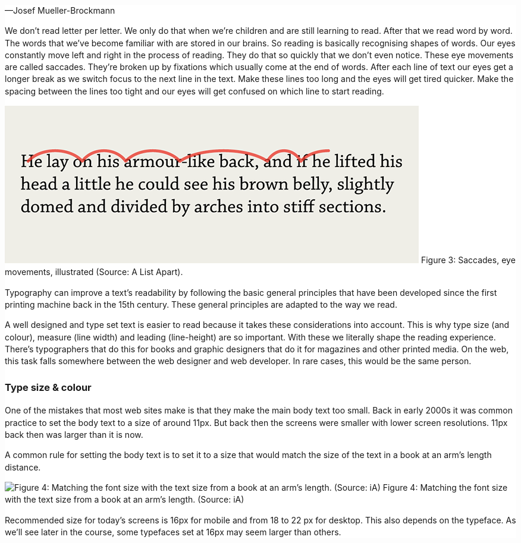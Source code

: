 —Josef Mueller-Brockmann

We don’t read letter per letter. We only do that when we’re children and are still learning to read. After that we read word by word. The words that we’ve become familiar with are stored in our brains. So reading is basically recognising shapes of words. Our eyes constantly move left and right in the process of reading. They do that so quickly that we don’t even notice. These eye movements are called saccades. They’re broken up by fixations which usually come at the end of words. After each line of text our eyes get a longer break as we switch focus to the next line in the text. Make these lines too long and the eyes will get tired quicker. Make the spacing between the lines too tight and our eyes will get confused on which line to start reading.

![Figure 3: Saccades, eye movements, illustrated (Source: A List Apart).](figure-23.png)
Figure 3: Saccades, eye movements, illustrated (Source: A List Apart).

Typography can improve a text’s readability by following the basic general principles that have been developed since the first printing machine back in the 15th century. These general principles are adapted to the way we read.

A well designed and type set text is easier to read because it takes these considerations into account. This is why type size (and colour), measure (line width) and leading (line-height) are so important. With these we literally shape the reading experience. There’s typographers that do this for books and graphic designers that do it for magazines and other printed media. On the web, this task falls somewhere between the web designer and web developer. In rare cases, this would be the same person.


### Type size & colour
One of the mistakes that most web sites make is that they make the main body text too small. Back in early 2000s it was common practice to set the body text to a size of around 11px. But back then the screens were smaller with lower screen resolutions. 11px back then was larger than it is now.

A common rule for setting the body text is to set it to a size that would match the size of the text in a book at an arm’s length distance.

![Figure 4: Matching the font size with the text size from a book at an arm’s length. (Source: iA)
](figure-24.png)
Figure 4: Matching the font size with the text size from a book at an arm’s length. (Source: iA)
 
Recommended size for today’s screens is 16px for mobile and from 18 to 22 px for desktop. This also depends on the typeface. As we’ll see later in the course, some typefaces set at 16px may seem larger than others.
